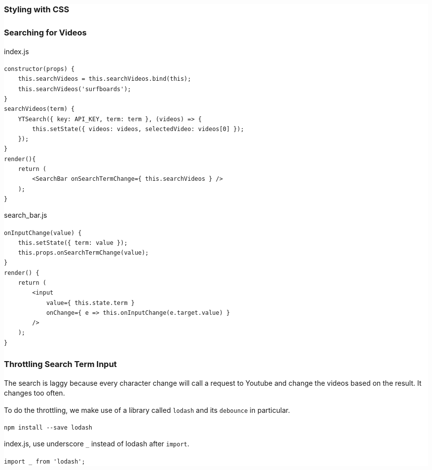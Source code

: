 ### Styling with CSS

### Searching for Videos

index.js

```
constructor(props) {
    this.searchVideos = this.searchVideos.bind(this);
    this.searchVideos('surfboards');
}
searchVideos(term) {
    YTSearch({ key: API_KEY, term: term }, (videos) => {
        this.setState({ videos: videos, selectedVideo: videos[0] });
    });
}
render(){
    return (
        <SearchBar onSearchTermChange={ this.searchVideos } />
    );
}
```

search_bar.js

```
onInputChange(value) {
    this.setState({ term: value });
    this.props.onSearchTermChange(value);
}
render() {
    return (
        <input
            value={ this.state.term }
            onChange={ e => this.onInputChange(e.target.value) }
        />
    );
}   
```

### Throttling Search Term Input

The search is laggy because every character change will call a request to Youtube and change the videos based on the result. It changes too often.

To do the throttling, we make use of a library called `lodash` and its `debounce` in particular.

```
npm install --save lodash
```

index.js, use underscore `_` instead of lodash after `import`.

```
import _ from 'lodash';
```
